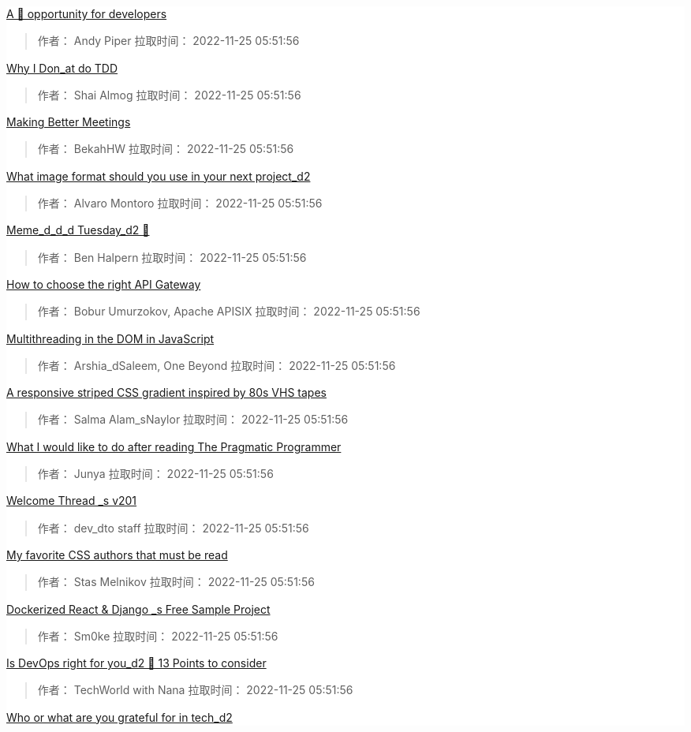  [A 🦣 opportunity for developers](https://dev.to/andypiper/a-opportunity-for-developers-1ee4)

> 作者： Andy Piper  拉取时间： 2022-11-25 05:51:56

 [Why I Don_at do TDD](https://dev.to/codenameone/why-i-dont-do-tdd-1j71)

> 作者： Shai Almog  拉取时间： 2022-11-25 05:51:56

 [Making Better Meetings](https://dev.to/bekahhw/making-better-meetings-469m)

> 作者： BekahHW  拉取时间： 2022-11-25 05:51:56

 [What image format should you use in your next project_d2](https://dev.to/alvaromontoro/what-image-format-should-you-use-in-your-next-project-1fd3)

> 作者： Alvaro Montoro  拉取时间： 2022-11-25 05:51:56

 [Meme_d_d_d Tuesday_d2 🤔](https://dev.to/ben/meme-tuesday-359j)

> 作者： Ben Halpern  拉取时间： 2022-11-25 05:51:56

 [How to choose the right API Gateway](https://dev.to/apisix/how-to-choose-the-right-api-gateway-3f9i)

> 作者： Bobur Umurzokov, Apache APISIX  拉取时间： 2022-11-25 05:51:56

 [Multithreading in the DOM in JavaScript](https://dev.to/one-beyond/multithreading-in-the-dom-in-javascript-48mg)

> 作者： Arshia_dSaleem, One Beyond  拉取时间： 2022-11-25 05:51:56

 [A responsive striped CSS gradient inspired by 80s VHS tapes](https://dev.to/whitep4nth3r/a-responsive-striped-css-pattern-inspired-by-80s-vhs-tapes-k02)

> 作者： Salma Alam_sNaylor  拉取时间： 2022-11-25 05:51:56

 [What I would like to do after reading The Pragmatic Programmer](https://dev.to/junyaishibuchi/what-i-would-like-to-do-after-reading-the-pragmatic-programmer-3k21)

> 作者： Junya  拉取时间： 2022-11-25 05:51:56

 [Welcome Thread _s v201](https://dev.to/thepracticaldev/welcome-thread-v201-27l1)

> 作者： dev_dto staff  拉取时间： 2022-11-25 05:51:56

 [My favorite CSS authors that must be read](https://dev.to/melnik909/my-favorite-css-authors-that-must-be-read-50f5)

> 作者： Stas Melnikov  拉取时间： 2022-11-25 05:51:56

 [Dockerized React & Django _s Free Sample Project](https://dev.to/sm0ke/dockerized-react-django-free-sample-project-13la)

> 作者： Sm0ke  拉取时间： 2022-11-25 05:51:56

 [Is DevOps right for you_d2 🤔 13 Points to consider](https://dev.to/techworld_with_nana/is-devops-right-for-you-13-points-to-consider-30j)

> 作者： TechWorld with Nana  拉取时间： 2022-11-25 05:51:56

 [Who or what are you grateful for in tech_d2](https://dev.to/deepgram/who-or-what-are-you-grateful-for-in-tech-27dn)

